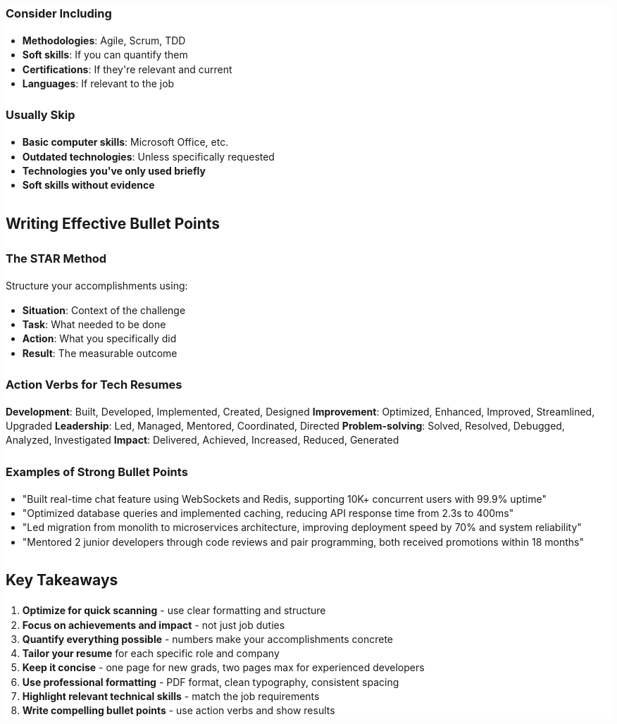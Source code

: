 ### Consider Including

- **Methodologies**: Agile, Scrum, TDD
- **Soft skills**: If you can quantify them
- **Certifications**: If they're relevant and current
- **Languages**: If relevant to the job

### Usually Skip

- **Basic computer skills**: Microsoft Office, etc.
- **Outdated technologies**: Unless specifically requested
- **Technologies you've only used briefly**
- **Soft skills without evidence**

## Writing Effective Bullet Points

### The STAR Method

Structure your accomplishments using:
- **Situation**: Context of the challenge
- **Task**: What needed to be done
- **Action**: What you specifically did
- **Result**: The measurable outcome

### Action Verbs for Tech Resumes

**Development**: Built, Developed, Implemented, Created, Designed
**Improvement**: Optimized, Enhanced, Improved, Streamlined, Upgraded
**Leadership**: Led, Managed, Mentored, Coordinated, Directed
**Problem-solving**: Solved, Resolved, Debugged, Analyzed, Investigated
**Impact**: Delivered, Achieved, Increased, Reduced, Generated

### Examples of Strong Bullet Points

- "Built real-time chat feature using WebSockets and Redis, supporting 10K+ concurrent users with 99.9% uptime"
- "Optimized database queries and implemented caching, reducing API response time from 2.3s to 400ms"
- "Led migration from monolith to microservices architecture, improving deployment speed by 70% and system reliability"
- "Mentored 2 junior developers through code reviews and pair programming, both received promotions within 18 months"

## Key Takeaways

1. **Optimize for quick scanning** - use clear formatting and structure
2. **Focus on achievements and impact** - not just job duties
3. **Quantify everything possible** - numbers make your accomplishments concrete
4. **Tailor your resume** for each specific role and company
5. **Keep it concise** - one page for new grads, two pages max for experienced developers
6. **Use professional formatting** - PDF format, clean typography, consistent spacing
7. **Highlight relevant technical skills** - match the job requirements
8. **Write compelling bullet points** - use action verbs and show results
